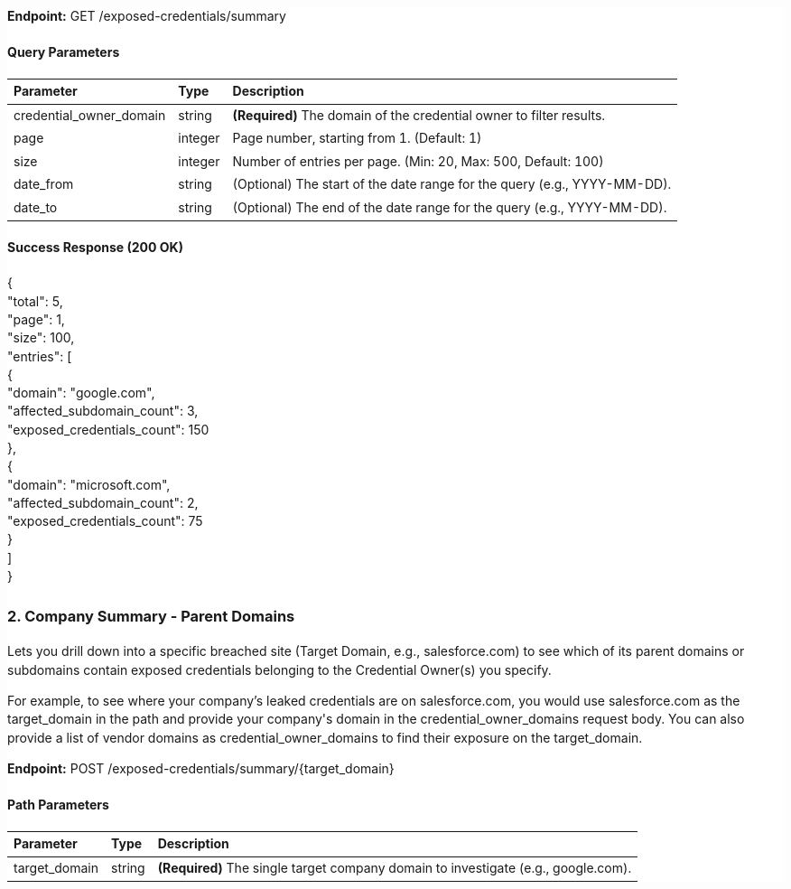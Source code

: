 **Endpoint:** GET /exposed-credentials/summary

#### **Query Parameters**

| Parameter | Type | Description |
| :---- | :---- | :---- |
| credential\_owner\_domain | string | **(Required)** The domain of the credential owner to filter results. |
| page | integer | Page number, starting from 1\. (Default: 1\) |
| size | integer | Number of entries per page. (Min: 20, Max: 500, Default: 100\) |
| date\_from | string | (Optional) The start of the date range for the query (e.g., YYYY-MM-DD). |
| date\_to | string | (Optional) The end of the date range for the query (e.g., YYYY-MM-DD). |

#### **Success Response (200 OK)**

{  
  "total": 5,  
  "page": 1,  
  "size": 100,  
  "entries": \[  
    {  
      "domain": "google.com",  
      "affected\_subdomain\_count": 3,  
      "exposed\_credentials\_count": 150  
    },  
    {  
      "domain": "microsoft.com",  
      "affected\_subdomain\_count": 2,  
      "exposed\_credentials\_count": 75  
    }  
  \]  
}

### **2\. Company Summary \- Parent Domains**

Lets you drill down into a specific breached site (Target Domain, e.g., salesforce.com) to see which of its parent domains or subdomains contain exposed credentials belonging to the Credential Owner(s) you specify.

For example, to see where your company’s leaked credentials are on salesforce.com, you would use salesforce.com as the target\_domain in the path and provide your company's domain in the credential\_owner\_domains request body. You can also provide a list of vendor domains as credential\_owner\_domains to find their exposure on the target\_domain.

**Endpoint:** POST /exposed-credentials/summary/{target\_domain}

#### **Path Parameters**

| Parameter | Type | Description |
| :---- | :---- | :---- |
| target\_domain | string | **(Required)** The single target company domain to investigate (e.g., google.com). |
